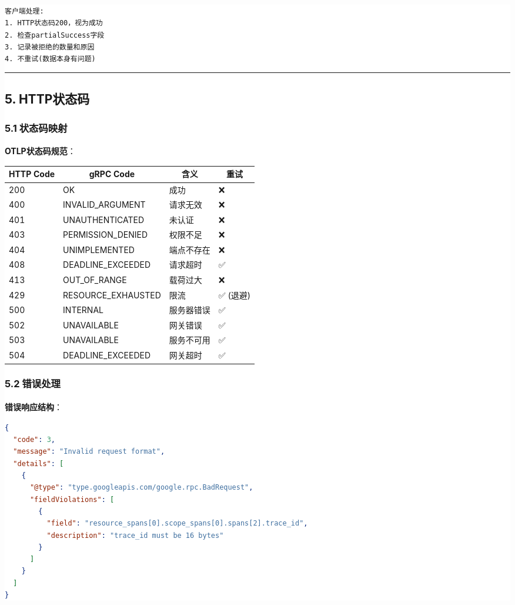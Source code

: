 ```text
客户端处理:
1. HTTP状态码200，视为成功
2. 检查partialSuccess字段
3. 记录被拒绝的数量和原因
4. 不重试(数据本身有问题)
```

---

## 5. HTTP状态码

### 5.1 状态码映射

**OTLP状态码规范**：

| HTTP Code | gRPC Code | 含义 | 重试 |
|-----------|-----------|------|------|
| 200 | OK | 成功 | ❌ |
| 400 | INVALID_ARGUMENT | 请求无效 | ❌ |
| 401 | UNAUTHENTICATED | 未认证 | ❌ |
| 403 | PERMISSION_DENIED | 权限不足 | ❌ |
| 404 | UNIMPLEMENTED | 端点不存在 | ❌ |
| 408 | DEADLINE_EXCEEDED | 请求超时 | ✅ |
| 413 | OUT_OF_RANGE | 载荷过大 | ❌ |
| 429 | RESOURCE_EXHAUSTED | 限流 | ✅ (退避) |
| 500 | INTERNAL | 服务器错误 | ✅ |
| 502 | UNAVAILABLE | 网关错误 | ✅ |
| 503 | UNAVAILABLE | 服务不可用 | ✅ |
| 504 | DEADLINE_EXCEEDED | 网关超时 | ✅ |

### 5.2 错误处理

**错误响应结构**：

```json
{
  "code": 3,
  "message": "Invalid request format",
  "details": [
    {
      "@type": "type.googleapis.com/google.rpc.BadRequest",
      "fieldViolations": [
        {
          "field": "resource_spans[0].scope_spans[0].spans[2].trace_id",
          "description": "trace_id must be 16 bytes"
        }
      ]
    }
  ]
}
```
